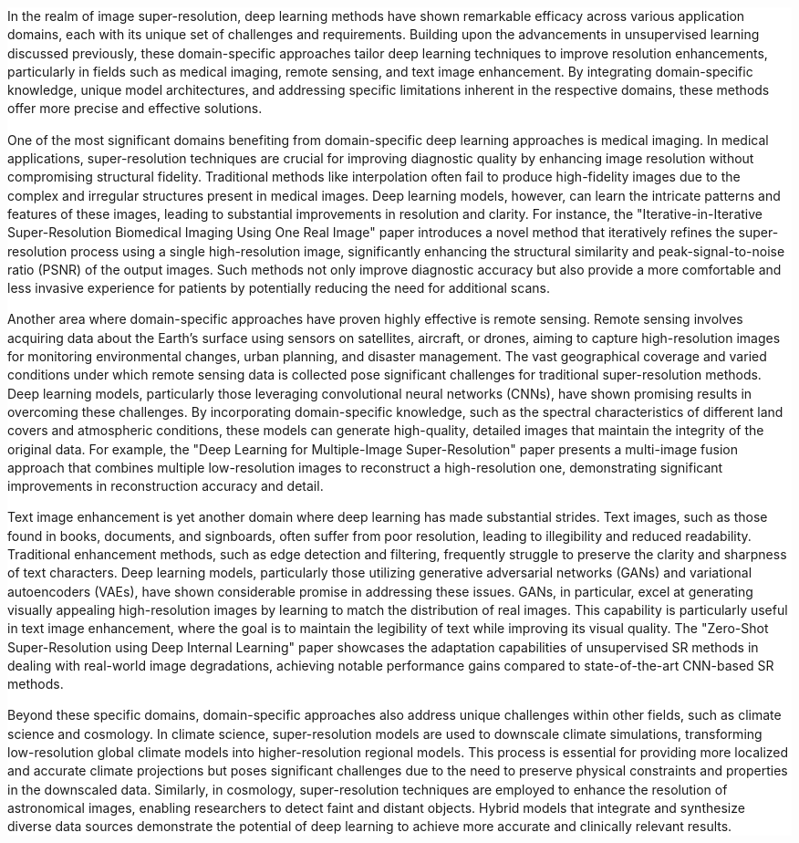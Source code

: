 In the realm of image super-resolution, deep learning methods have shown remarkable efficacy across various application domains, each with its unique set of challenges and requirements. Building upon the advancements in unsupervised learning discussed previously, these domain-specific approaches tailor deep learning techniques to improve resolution enhancements, particularly in fields such as medical imaging, remote sensing, and text image enhancement. By integrating domain-specific knowledge, unique model architectures, and addressing specific limitations inherent in the respective domains, these methods offer more precise and effective solutions.

One of the most significant domains benefiting from domain-specific deep learning approaches is medical imaging. In medical applications, super-resolution techniques are crucial for improving diagnostic quality by enhancing image resolution without compromising structural fidelity. Traditional methods like interpolation often fail to produce high-fidelity images due to the complex and irregular structures present in medical images. Deep learning models, however, can learn the intricate patterns and features of these images, leading to substantial improvements in resolution and clarity. For instance, the "Iterative-in-Iterative Super-Resolution Biomedical Imaging Using One Real Image" paper introduces a novel method that iteratively refines the super-resolution process using a single high-resolution image, significantly enhancing the structural similarity and peak-signal-to-noise ratio (PSNR) of the output images. Such methods not only improve diagnostic accuracy but also provide a more comfortable and less invasive experience for patients by potentially reducing the need for additional scans.

Another area where domain-specific approaches have proven highly effective is remote sensing. Remote sensing involves acquiring data about the Earth’s surface using sensors on satellites, aircraft, or drones, aiming to capture high-resolution images for monitoring environmental changes, urban planning, and disaster management. The vast geographical coverage and varied conditions under which remote sensing data is collected pose significant challenges for traditional super-resolution methods. Deep learning models, particularly those leveraging convolutional neural networks (CNNs), have shown promising results in overcoming these challenges. By incorporating domain-specific knowledge, such as the spectral characteristics of different land covers and atmospheric conditions, these models can generate high-quality, detailed images that maintain the integrity of the original data. For example, the "Deep Learning for Multiple-Image Super-Resolution" paper presents a multi-image fusion approach that combines multiple low-resolution images to reconstruct a high-resolution one, demonstrating significant improvements in reconstruction accuracy and detail.

Text image enhancement is yet another domain where deep learning has made substantial strides. Text images, such as those found in books, documents, and signboards, often suffer from poor resolution, leading to illegibility and reduced readability. Traditional enhancement methods, such as edge detection and filtering, frequently struggle to preserve the clarity and sharpness of text characters. Deep learning models, particularly those utilizing generative adversarial networks (GANs) and variational autoencoders (VAEs), have shown considerable promise in addressing these issues. GANs, in particular, excel at generating visually appealing high-resolution images by learning to match the distribution of real images. This capability is particularly useful in text image enhancement, where the goal is to maintain the legibility of text while improving its visual quality. The "Zero-Shot Super-Resolution using Deep Internal Learning" paper showcases the adaptation capabilities of unsupervised SR methods in dealing with real-world image degradations, achieving notable performance gains compared to state-of-the-art CNN-based SR methods.

Beyond these specific domains, domain-specific approaches also address unique challenges within other fields, such as climate science and cosmology. In climate science, super-resolution models are used to downscale climate simulations, transforming low-resolution global climate models into higher-resolution regional models. This process is essential for providing more localized and accurate climate projections but poses significant challenges due to the need to preserve physical constraints and properties in the downscaled data. Similarly, in cosmology, super-resolution techniques are employed to enhance the resolution of astronomical images, enabling researchers to detect faint and distant objects. Hybrid models that integrate and synthesize diverse data sources demonstrate the potential of deep learning to achieve more accurate and clinically relevant results.
